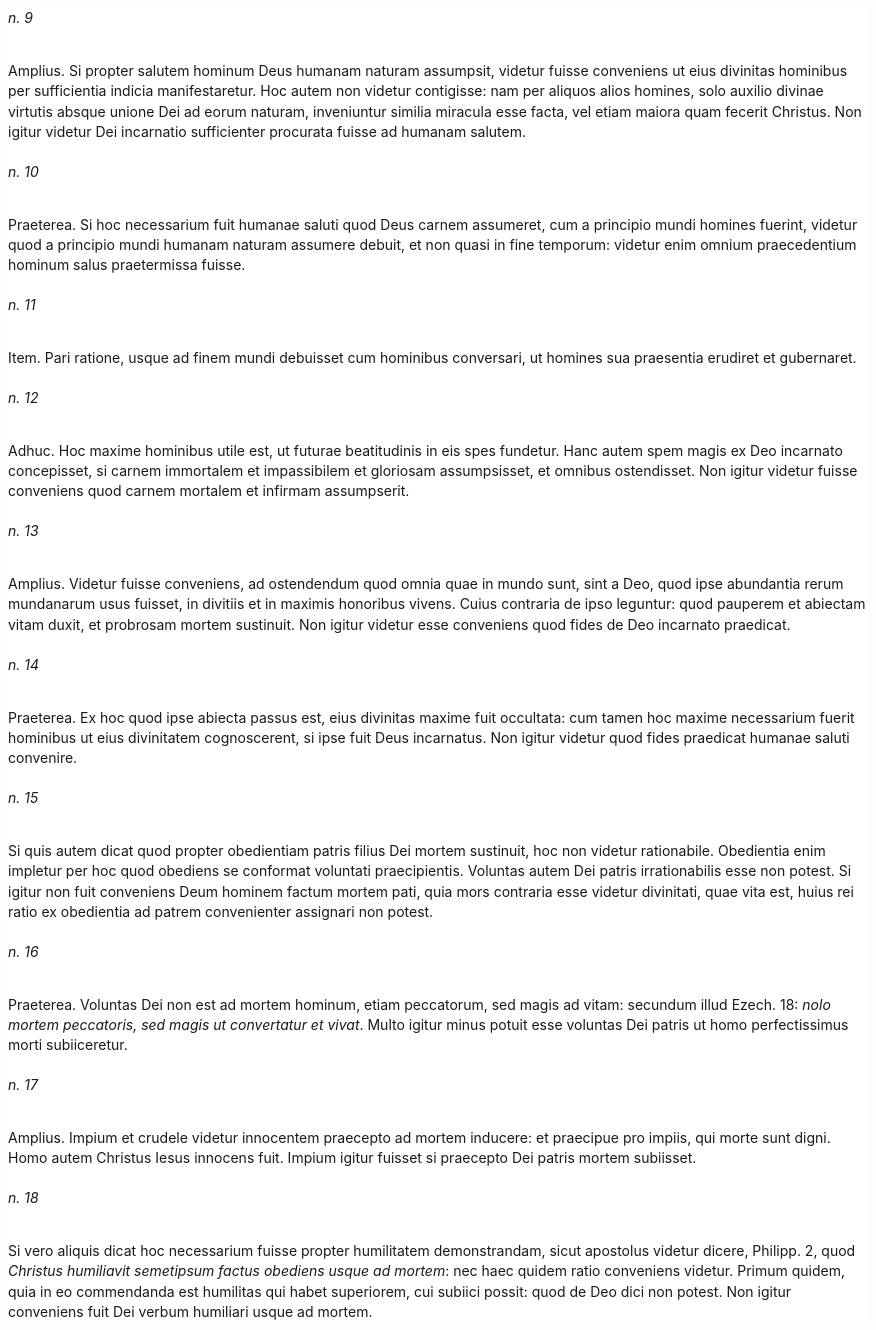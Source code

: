 ###### n. 9
Amplius. Si propter salutem hominum Deus humanam naturam assumpsit, videtur fuisse conveniens ut eius divinitas hominibus per sufficientia indicia manifestaretur. Hoc autem non videtur contigisse: nam per aliquos alios homines, solo auxilio divinae virtutis absque unione Dei ad eorum naturam, inveniuntur similia miracula esse facta, vel etiam maiora quam fecerit Christus. Non igitur videtur Dei incarnatio sufficienter procurata fuisse ad humanam salutem.

###### n. 10
Praeterea. Si hoc necessarium fuit humanae saluti quod Deus carnem assumeret, cum a principio mundi homines fuerint, videtur quod a principio mundi humanam naturam assumere debuit, et non quasi in fine temporum: videtur enim omnium praecedentium hominum salus praetermissa fuisse.

###### n. 11
Item. Pari ratione, usque ad finem mundi debuisset cum hominibus conversari, ut homines sua praesentia erudiret et gubernaret.

###### n. 12
Adhuc. Hoc maxime hominibus utile est, ut futurae beatitudinis in eis spes fundetur. Hanc autem spem magis ex Deo incarnato concepisset, si carnem immortalem et impassibilem et gloriosam assumpsisset, et omnibus ostendisset. Non igitur videtur fuisse conveniens quod carnem mortalem et infirmam assumpserit.

###### n. 13
Amplius. Videtur fuisse conveniens, ad ostendendum quod omnia quae in mundo sunt, sint a Deo, quod ipse abundantia rerum mundanarum usus fuisset, in divitiis et in maximis honoribus vivens. Cuius contraria de ipso leguntur: quod pauperem et abiectam vitam duxit, et probrosam mortem sustinuit. Non igitur videtur esse conveniens quod fides de Deo incarnato praedicat.

###### n. 14
Praeterea. Ex hoc quod ipse abiecta passus est, eius divinitas maxime fuit occultata: cum tamen hoc maxime necessarium fuerit hominibus ut eius divinitatem cognoscerent, si ipse fuit Deus incarnatus. Non igitur videtur quod fides praedicat humanae saluti convenire.

###### n. 15
Si quis autem dicat quod propter obedientiam patris filius Dei mortem sustinuit, hoc non videtur rationabile. Obedientia enim impletur per hoc quod obediens se conformat voluntati praecipientis. Voluntas autem Dei patris irrationabilis esse non potest. Si igitur non fuit conveniens Deum hominem factum mortem pati, quia mors contraria esse videtur divinitati, quae vita est, huius rei ratio ex obedientia ad patrem convenienter assignari non potest.

###### n. 16
Praeterea. Voluntas Dei non est ad mortem hominum, etiam peccatorum, sed magis ad vitam: secundum illud Ezech. 18: *nolo mortem peccatoris, sed magis ut convertatur et vivat*. Multo igitur minus potuit esse voluntas Dei patris ut homo perfectissimus morti subiiceretur.

###### n. 17
Amplius. Impium et crudele videtur innocentem praecepto ad mortem inducere: et praecipue pro impiis, qui morte sunt digni. Homo autem Christus Iesus innocens fuit. Impium igitur fuisset si praecepto Dei patris mortem subiisset.

###### n. 18
Si vero aliquis dicat hoc necessarium fuisse propter humilitatem demonstrandam, sicut apostolus videtur dicere, Philipp. 2, quod *Christus humiliavit semetipsum factus obediens usque ad mortem*: nec haec quidem ratio conveniens videtur. Primum quidem, quia in eo commendanda est humilitas qui habet superiorem, cui subiici possit: quod de Deo dici non potest. Non igitur conveniens fuit Dei verbum humiliari usque ad mortem.
